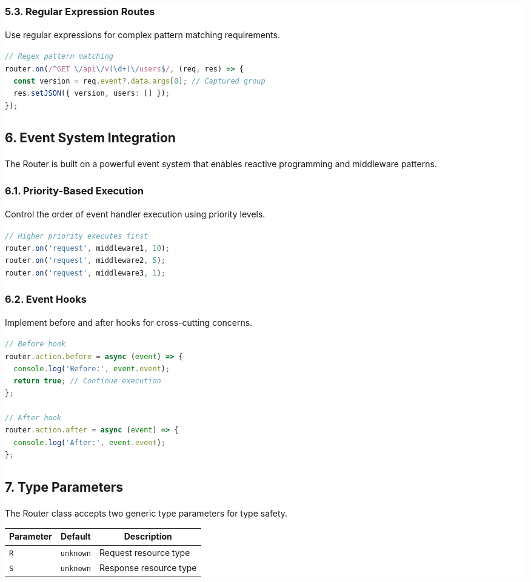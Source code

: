 ### 5.3. Regular Expression Routes

Use regular expressions for complex pattern matching requirements.

```typescript
// Regex pattern matching
router.on(/^GET \/api\/v(\d+)\/users$/, (req, res) => {
  const version = req.event?.data.args[0]; // Captured group
  res.setJSON({ version, users: [] });
});
```

## 6. Event System Integration

The Router is built on a powerful event system that enables reactive programming and middleware patterns.

### 6.1. Priority-Based Execution

Control the order of event handler execution using priority levels.

```typescript
// Higher priority executes first
router.on('request', middleware1, 10);
router.on('request', middleware2, 5);
router.on('request', middleware3, 1);
```

### 6.2. Event Hooks

Implement before and after hooks for cross-cutting concerns.

```typescript
// Before hook
router.action.before = async (event) => {
  console.log('Before:', event.event);
  return true; // Continue execution
};

// After hook
router.action.after = async (event) => {
  console.log('After:', event.event);
};
```

## 7. Type Parameters

The Router class accepts two generic type parameters for type safety.

| Parameter | Default | Description |
|-----------|---------|-------------|
| `R` | `unknown` | Request resource type |
| `S` | `unknown` | Response resource type |
